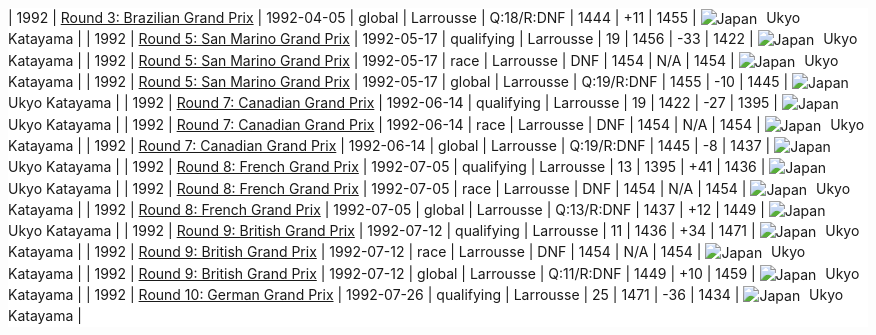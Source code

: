 | 1992 | [Round 3: Brazilian Grand Prix](../results/1992-season-report.md#round-3-brazilian-grand-prix) | 1992-04-05 | global | Larrousse | Q:18/R:DNF | 1444 | +11 | 1455 | <img src="https://upload.wikimedia.org/wikipedia/commons/9/9e/Flag_of_Japan.svg" alt="Japan" width="20" height="auto" style="vertical-align: middle; margin-right: 5px;" onerror="this.outerHTML='🇯🇵'; this.style.marginRight='5px';"/> Ukyo Katayama |
| 1992 | [Round 5: San Marino Grand Prix](../results/1992-season-report.md#round-5-san-marino-grand-prix) | 1992-05-17 | qualifying | Larrousse | 19 | 1456 | -33 | 1422 | <img src="https://upload.wikimedia.org/wikipedia/commons/9/9e/Flag_of_Japan.svg" alt="Japan" width="20" height="auto" style="vertical-align: middle; margin-right: 5px;" onerror="this.outerHTML='🇯🇵'; this.style.marginRight='5px';"/> Ukyo Katayama |
| 1992 | [Round 5: San Marino Grand Prix](../results/1992-season-report.md#round-5-san-marino-grand-prix) | 1992-05-17 | race | Larrousse | DNF | 1454 | N/A | 1454 | <img src="https://upload.wikimedia.org/wikipedia/commons/9/9e/Flag_of_Japan.svg" alt="Japan" width="20" height="auto" style="vertical-align: middle; margin-right: 5px;" onerror="this.outerHTML='🇯🇵'; this.style.marginRight='5px';"/> Ukyo Katayama |
| 1992 | [Round 5: San Marino Grand Prix](../results/1992-season-report.md#round-5-san-marino-grand-prix) | 1992-05-17 | global | Larrousse | Q:19/R:DNF | 1455 | -10 | 1445 | <img src="https://upload.wikimedia.org/wikipedia/commons/9/9e/Flag_of_Japan.svg" alt="Japan" width="20" height="auto" style="vertical-align: middle; margin-right: 5px;" onerror="this.outerHTML='🇯🇵'; this.style.marginRight='5px';"/> Ukyo Katayama |
| 1992 | [Round 7: Canadian Grand Prix](../results/1992-season-report.md#round-7-canadian-grand-prix) | 1992-06-14 | qualifying | Larrousse | 19 | 1422 | -27 | 1395 | <img src="https://upload.wikimedia.org/wikipedia/commons/9/9e/Flag_of_Japan.svg" alt="Japan" width="20" height="auto" style="vertical-align: middle; margin-right: 5px;" onerror="this.outerHTML='🇯🇵'; this.style.marginRight='5px';"/> Ukyo Katayama |
| 1992 | [Round 7: Canadian Grand Prix](../results/1992-season-report.md#round-7-canadian-grand-prix) | 1992-06-14 | race | Larrousse | DNF | 1454 | N/A | 1454 | <img src="https://upload.wikimedia.org/wikipedia/commons/9/9e/Flag_of_Japan.svg" alt="Japan" width="20" height="auto" style="vertical-align: middle; margin-right: 5px;" onerror="this.outerHTML='🇯🇵'; this.style.marginRight='5px';"/> Ukyo Katayama |
| 1992 | [Round 7: Canadian Grand Prix](../results/1992-season-report.md#round-7-canadian-grand-prix) | 1992-06-14 | global | Larrousse | Q:19/R:DNF | 1445 | -8 | 1437 | <img src="https://upload.wikimedia.org/wikipedia/commons/9/9e/Flag_of_Japan.svg" alt="Japan" width="20" height="auto" style="vertical-align: middle; margin-right: 5px;" onerror="this.outerHTML='🇯🇵'; this.style.marginRight='5px';"/> Ukyo Katayama |
| 1992 | [Round 8: French Grand Prix](../results/1992-season-report.md#round-8-french-grand-prix) | 1992-07-05 | qualifying | Larrousse | 13 | 1395 | +41 | 1436 | <img src="https://upload.wikimedia.org/wikipedia/commons/9/9e/Flag_of_Japan.svg" alt="Japan" width="20" height="auto" style="vertical-align: middle; margin-right: 5px;" onerror="this.outerHTML='🇯🇵'; this.style.marginRight='5px';"/> Ukyo Katayama |
| 1992 | [Round 8: French Grand Prix](../results/1992-season-report.md#round-8-french-grand-prix) | 1992-07-05 | race | Larrousse | DNF | 1454 | N/A | 1454 | <img src="https://upload.wikimedia.org/wikipedia/commons/9/9e/Flag_of_Japan.svg" alt="Japan" width="20" height="auto" style="vertical-align: middle; margin-right: 5px;" onerror="this.outerHTML='🇯🇵'; this.style.marginRight='5px';"/> Ukyo Katayama |
| 1992 | [Round 8: French Grand Prix](../results/1992-season-report.md#round-8-french-grand-prix) | 1992-07-05 | global | Larrousse | Q:13/R:DNF | 1437 | +12 | 1449 | <img src="https://upload.wikimedia.org/wikipedia/commons/9/9e/Flag_of_Japan.svg" alt="Japan" width="20" height="auto" style="vertical-align: middle; margin-right: 5px;" onerror="this.outerHTML='🇯🇵'; this.style.marginRight='5px';"/> Ukyo Katayama |
| 1992 | [Round 9: British Grand Prix](../results/1992-season-report.md#round-9-british-grand-prix) | 1992-07-12 | qualifying | Larrousse | 11 | 1436 | +34 | 1471 | <img src="https://upload.wikimedia.org/wikipedia/commons/9/9e/Flag_of_Japan.svg" alt="Japan" width="20" height="auto" style="vertical-align: middle; margin-right: 5px;" onerror="this.outerHTML='🇯🇵'; this.style.marginRight='5px';"/> Ukyo Katayama |
| 1992 | [Round 9: British Grand Prix](../results/1992-season-report.md#round-9-british-grand-prix) | 1992-07-12 | race | Larrousse | DNF | 1454 | N/A | 1454 | <img src="https://upload.wikimedia.org/wikipedia/commons/9/9e/Flag_of_Japan.svg" alt="Japan" width="20" height="auto" style="vertical-align: middle; margin-right: 5px;" onerror="this.outerHTML='🇯🇵'; this.style.marginRight='5px';"/> Ukyo Katayama |
| 1992 | [Round 9: British Grand Prix](../results/1992-season-report.md#round-9-british-grand-prix) | 1992-07-12 | global | Larrousse | Q:11/R:DNF | 1449 | +10 | 1459 | <img src="https://upload.wikimedia.org/wikipedia/commons/9/9e/Flag_of_Japan.svg" alt="Japan" width="20" height="auto" style="vertical-align: middle; margin-right: 5px;" onerror="this.outerHTML='🇯🇵'; this.style.marginRight='5px';"/> Ukyo Katayama |
| 1992 | [Round 10: German Grand Prix](../results/1992-season-report.md#round-10-german-grand-prix) | 1992-07-26 | qualifying | Larrousse | 25 | 1471 | -36 | 1434 | <img src="https://upload.wikimedia.org/wikipedia/commons/9/9e/Flag_of_Japan.svg" alt="Japan" width="20" height="auto" style="vertical-align: middle; margin-right: 5px;" onerror="this.outerHTML='🇯🇵'; this.style.marginRight='5px';"/> Ukyo Katayama |